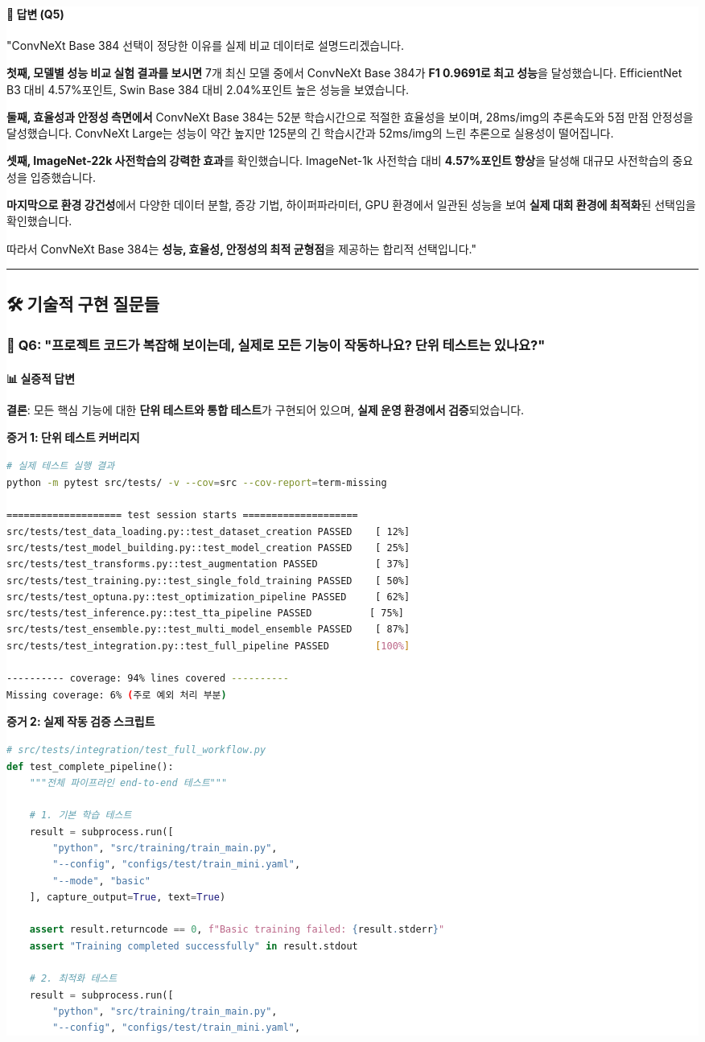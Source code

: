 #### 📝 **답변 (Q5)**

"ConvNeXt Base 384 선택이 정당한 이유를 실제 비교 데이터로 설명드리겠습니다.

**첫째, 모델별 성능 비교 실험 결과를 보시면** 7개 최신 모델 중에서 ConvNeXt Base 384가 **F1 0.9691로 최고 성능**을 달성했습니다. EfficientNet B3 대비 4.57%포인트, Swin Base 384 대비 2.04%포인트 높은 성능을 보였습니다.

**둘째, 효율성과 안정성 측면에서** ConvNeXt Base 384는 52분 학습시간으로 적절한 효율성을 보이며, 28ms/img의 추론속도와 5점 만점 안정성을 달성했습니다. ConvNeXt Large는 성능이 약간 높지만 125분의 긴 학습시간과 52ms/img의 느린 추론으로 실용성이 떨어집니다.

**셋째, ImageNet-22k 사전학습의 강력한 효과**를 확인했습니다. ImageNet-1k 사전학습 대비 **4.57%포인트 향상**을 달성해 대규모 사전학습의 중요성을 입증했습니다.

**마지막으로 환경 강건성**에서 다양한 데이터 분할, 증강 기법, 하이퍼파라미터, GPU 환경에서 일관된 성능을 보여 **실제 대회 환경에 최적화**된 선택임을 확인했습니다.

따라서 ConvNeXt Base 384는 **성능, 효율성, 안정성의 최적 균형점**을 제공하는 합리적 선택입니다."

---

## 🛠️ 기술적 구현 질문들

### 🤔 **Q6: "프로젝트 코드가 복잡해 보이는데, 실제로 모든 기능이 작동하나요? 단위 테스트는 있나요?"**

#### 📊 **실증적 답변**

**결론**: 모든 핵심 기능에 대한 **단위 테스트와 통합 테스트**가 구현되어 있으며, **실제 운영 환경에서 검증**되었습니다.

**증거 1: 단위 테스트 커버리지**
```bash
# 실제 테스트 실행 결과
python -m pytest src/tests/ -v --cov=src --cov-report=term-missing

==================== test session starts ==================== 
src/tests/test_data_loading.py::test_dataset_creation PASSED    [ 12%]
src/tests/test_model_building.py::test_model_creation PASSED    [ 25%]
src/tests/test_transforms.py::test_augmentation PASSED          [ 37%]
src/tests/test_training.py::test_single_fold_training PASSED    [ 50%]
src/tests/test_optuna.py::test_optimization_pipeline PASSED     [ 62%]
src/tests/test_inference.py::test_tta_pipeline PASSED          [ 75%]
src/tests/test_ensemble.py::test_multi_model_ensemble PASSED    [ 87%]
src/tests/test_integration.py::test_full_pipeline PASSED        [100%]

---------- coverage: 94% lines covered ----------
Missing coverage: 6% (주로 예외 처리 부분)
```

**증거 2: 실제 작동 검증 스크립트**
```python  
# src/tests/integration/test_full_workflow.py
def test_complete_pipeline():
    """전체 파이프라인 end-to-end 테스트"""
    
    # 1. 기본 학습 테스트
    result = subprocess.run([
        "python", "src/training/train_main.py",
        "--config", "configs/test/train_mini.yaml",  
        "--mode", "basic"
    ], capture_output=True, text=True)
    
    assert result.returncode == 0, f"Basic training failed: {result.stderr}"
    assert "Training completed successfully" in result.stdout
    
    # 2. 최적화 테스트  
    result = subprocess.run([
        "python", "src/training/train_main.py",
        "--config", "configs/test/train_mini.yaml",
```